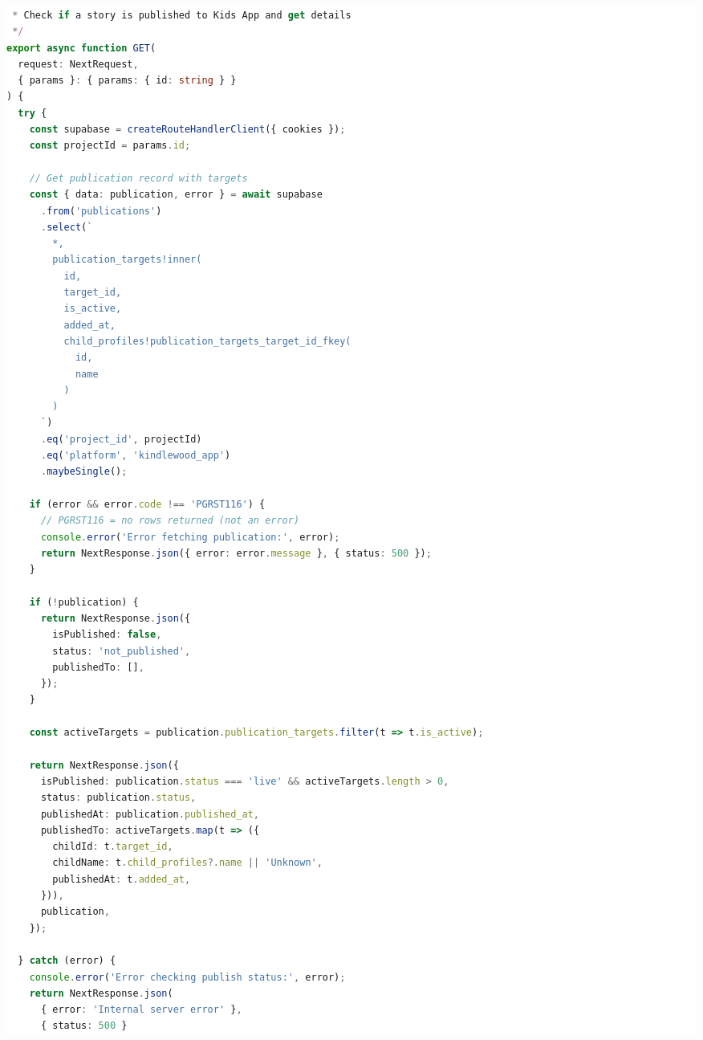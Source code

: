 ```typescript
 * Check if a story is published to Kids App and get details
 */
export async function GET(
  request: NextRequest,
  { params }: { params: { id: string } }
) {
  try {
    const supabase = createRouteHandlerClient({ cookies });
    const projectId = params.id;

    // Get publication record with targets
    const { data: publication, error } = await supabase
      .from('publications')
      .select(`
        *,
        publication_targets!inner(
          id,
          target_id,
          is_active,
          added_at,
          child_profiles!publication_targets_target_id_fkey(
            id,
            name
          )
        )
      `)
      .eq('project_id', projectId)
      .eq('platform', 'kindlewood_app')
      .maybeSingle();

    if (error && error.code !== 'PGRST116') {
      // PGRST116 = no rows returned (not an error)
      console.error('Error fetching publication:', error);
      return NextResponse.json({ error: error.message }, { status: 500 });
    }

    if (!publication) {
      return NextResponse.json({
        isPublished: false,
        status: 'not_published',
        publishedTo: [],
      });
    }

    const activeTargets = publication.publication_targets.filter(t => t.is_active);

    return NextResponse.json({
      isPublished: publication.status === 'live' && activeTargets.length > 0,
      status: publication.status,
      publishedAt: publication.published_at,
      publishedTo: activeTargets.map(t => ({
        childId: t.target_id,
        childName: t.child_profiles?.name || 'Unknown',
        publishedAt: t.added_at,
      })),
      publication,
    });

  } catch (error) {
    console.error('Error checking publish status:', error);
    return NextResponse.json(
      { error: 'Internal server error' },
      { status: 500 }
```